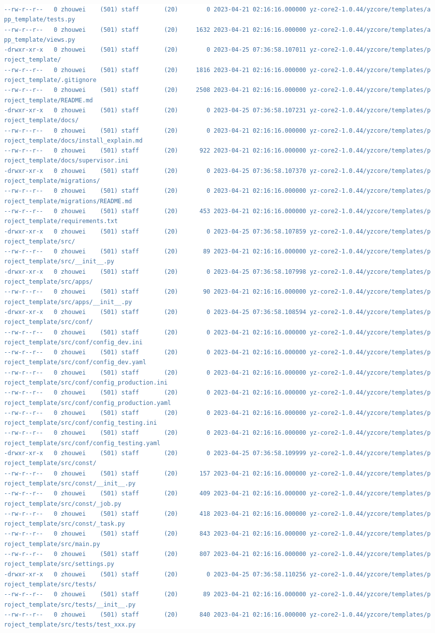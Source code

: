 ```diff
--rw-r--r--   0 zhouwei    (501) staff       (20)        0 2023-04-21 02:16:16.000000 yz-core2-1.0.44/yzcore/templates/app_template/tests.py
--rw-r--r--   0 zhouwei    (501) staff       (20)     1632 2023-04-21 02:16:16.000000 yz-core2-1.0.44/yzcore/templates/app_template/views.py
-drwxr-xr-x   0 zhouwei    (501) staff       (20)        0 2023-04-25 07:36:58.107011 yz-core2-1.0.44/yzcore/templates/project_template/
--rw-r--r--   0 zhouwei    (501) staff       (20)     1816 2023-04-21 02:16:16.000000 yz-core2-1.0.44/yzcore/templates/project_template/.gitignore
--rw-r--r--   0 zhouwei    (501) staff       (20)     2508 2023-04-21 02:16:16.000000 yz-core2-1.0.44/yzcore/templates/project_template/README.md
-drwxr-xr-x   0 zhouwei    (501) staff       (20)        0 2023-04-25 07:36:58.107231 yz-core2-1.0.44/yzcore/templates/project_template/docs/
--rw-r--r--   0 zhouwei    (501) staff       (20)        0 2023-04-21 02:16:16.000000 yz-core2-1.0.44/yzcore/templates/project_template/docs/install_explain.md
--rw-r--r--   0 zhouwei    (501) staff       (20)      922 2023-04-21 02:16:16.000000 yz-core2-1.0.44/yzcore/templates/project_template/docs/supervisor.ini
-drwxr-xr-x   0 zhouwei    (501) staff       (20)        0 2023-04-25 07:36:58.107370 yz-core2-1.0.44/yzcore/templates/project_template/migrations/
--rw-r--r--   0 zhouwei    (501) staff       (20)        0 2023-04-21 02:16:16.000000 yz-core2-1.0.44/yzcore/templates/project_template/migrations/README.md
--rw-r--r--   0 zhouwei    (501) staff       (20)      453 2023-04-21 02:16:16.000000 yz-core2-1.0.44/yzcore/templates/project_template/requirements.txt
-drwxr-xr-x   0 zhouwei    (501) staff       (20)        0 2023-04-25 07:36:58.107859 yz-core2-1.0.44/yzcore/templates/project_template/src/
--rw-r--r--   0 zhouwei    (501) staff       (20)       89 2023-04-21 02:16:16.000000 yz-core2-1.0.44/yzcore/templates/project_template/src/__init__.py
-drwxr-xr-x   0 zhouwei    (501) staff       (20)        0 2023-04-25 07:36:58.107998 yz-core2-1.0.44/yzcore/templates/project_template/src/apps/
--rw-r--r--   0 zhouwei    (501) staff       (20)       90 2023-04-21 02:16:16.000000 yz-core2-1.0.44/yzcore/templates/project_template/src/apps/__init__.py
-drwxr-xr-x   0 zhouwei    (501) staff       (20)        0 2023-04-25 07:36:58.108594 yz-core2-1.0.44/yzcore/templates/project_template/src/conf/
--rw-r--r--   0 zhouwei    (501) staff       (20)        0 2023-04-21 02:16:16.000000 yz-core2-1.0.44/yzcore/templates/project_template/src/conf/config_dev.ini
--rw-r--r--   0 zhouwei    (501) staff       (20)        0 2023-04-21 02:16:16.000000 yz-core2-1.0.44/yzcore/templates/project_template/src/conf/config_dev.yaml
--rw-r--r--   0 zhouwei    (501) staff       (20)        0 2023-04-21 02:16:16.000000 yz-core2-1.0.44/yzcore/templates/project_template/src/conf/config_production.ini
--rw-r--r--   0 zhouwei    (501) staff       (20)        0 2023-04-21 02:16:16.000000 yz-core2-1.0.44/yzcore/templates/project_template/src/conf/config_production.yaml
--rw-r--r--   0 zhouwei    (501) staff       (20)        0 2023-04-21 02:16:16.000000 yz-core2-1.0.44/yzcore/templates/project_template/src/conf/config_testing.ini
--rw-r--r--   0 zhouwei    (501) staff       (20)        0 2023-04-21 02:16:16.000000 yz-core2-1.0.44/yzcore/templates/project_template/src/conf/config_testing.yaml
-drwxr-xr-x   0 zhouwei    (501) staff       (20)        0 2023-04-25 07:36:58.109999 yz-core2-1.0.44/yzcore/templates/project_template/src/const/
--rw-r--r--   0 zhouwei    (501) staff       (20)      157 2023-04-21 02:16:16.000000 yz-core2-1.0.44/yzcore/templates/project_template/src/const/__init__.py
--rw-r--r--   0 zhouwei    (501) staff       (20)      409 2023-04-21 02:16:16.000000 yz-core2-1.0.44/yzcore/templates/project_template/src/const/_job.py
--rw-r--r--   0 zhouwei    (501) staff       (20)      418 2023-04-21 02:16:16.000000 yz-core2-1.0.44/yzcore/templates/project_template/src/const/_task.py
--rw-r--r--   0 zhouwei    (501) staff       (20)      843 2023-04-21 02:16:16.000000 yz-core2-1.0.44/yzcore/templates/project_template/src/main.py
--rw-r--r--   0 zhouwei    (501) staff       (20)      807 2023-04-21 02:16:16.000000 yz-core2-1.0.44/yzcore/templates/project_template/src/settings.py
-drwxr-xr-x   0 zhouwei    (501) staff       (20)        0 2023-04-25 07:36:58.110256 yz-core2-1.0.44/yzcore/templates/project_template/src/tests/
--rw-r--r--   0 zhouwei    (501) staff       (20)       89 2023-04-21 02:16:16.000000 yz-core2-1.0.44/yzcore/templates/project_template/src/tests/__init__.py
--rw-r--r--   0 zhouwei    (501) staff       (20)      840 2023-04-21 02:16:16.000000 yz-core2-1.0.44/yzcore/templates/project_template/src/tests/test_xxx.py
```